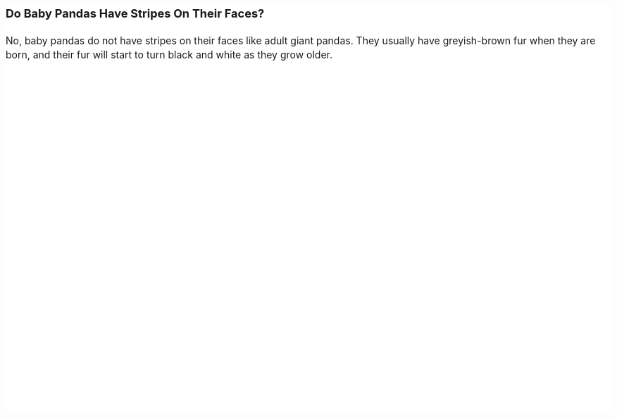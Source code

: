 <h3>Do Baby Pandas Have Stripes On Their Faces?</h3>

<p>No, baby pandas do not have stripes on their faces like adult giant pandas. They usually have greyish-brown fur when they are born, and their fur will start to turn black and white as they grow older.</p>

<div style="position: relative; padding-bottom: 56.25%; overflow: hidden"><iframe src="https://www.youtube.com/embed/CfUlR_ghqXk" frameborder="0" allow="accelerometer; autoplay; clipboard-write; encrypted-media; gyroscope; picture-in-picture; web-share" allowfullscreen style="position: absolute; top: 0; left: 0; width: 100%; height: 100%;"></iframe>
</div>